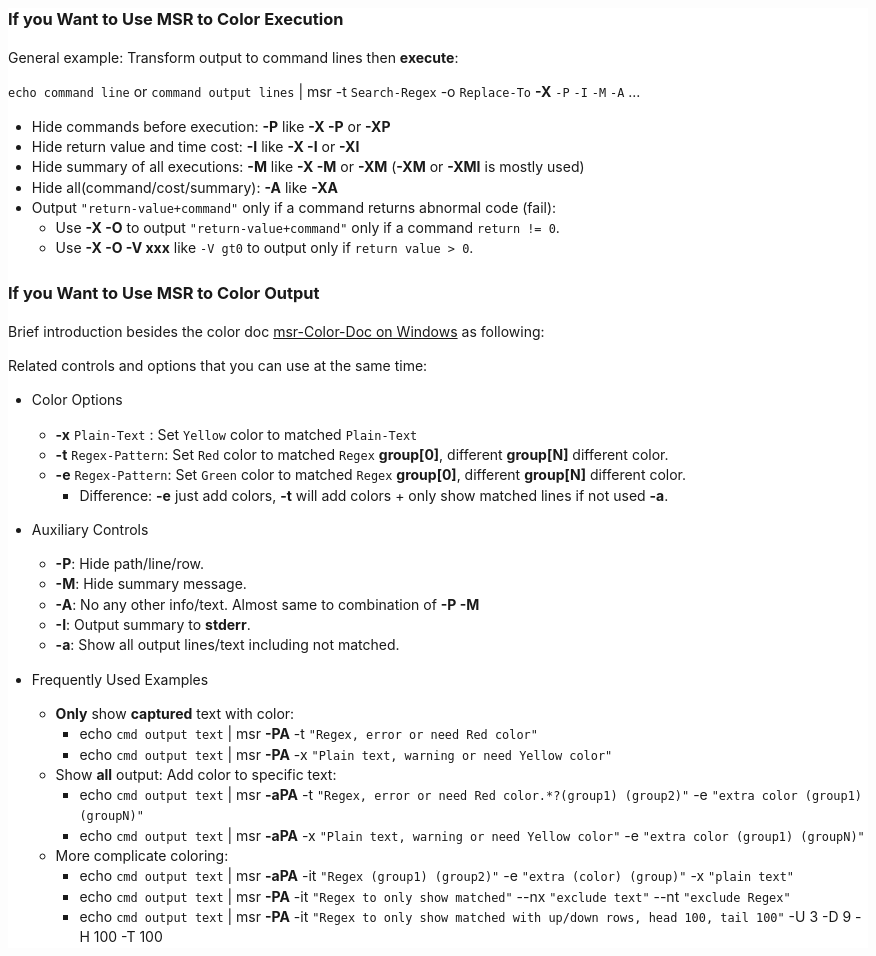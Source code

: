 ### If you Want to Use MSR to Color Execution

General example: Transform output to command lines then **execute**:

`echo command line` or `command output lines` | msr -t `Search-Regex` -o `Replace-To` **-X** `-P` `-I` `-M` `-A` ...

- Hide commands before execution: **-P** like **-X -P** or **-XP**
- Hide return value and time cost: **-I** like **-X -I** or **-XI**
- Hide summary of all executions:  **-M**  like **-X -M** or **-XM** (**-XM** or **-XMI** is mostly used)
- Hide all(command/cost/summary): **-A** like **-XA**
- Output `"return-value+command"` only if a command returns abnormal code (fail):
  - Use **-X -O** to output `"return-value+command"` only if a command `return != 0`.
  - Use **-X -O -V xxx** like `-V gt0` to output only if `return value > 0`.

### If you Want to Use MSR to Color Output

Brief introduction besides the color doc [msr-Color-Doc on Windows](https://qualiu.github.io/msr/usage-by-running/msr-Windows.html) as following:

Related controls and options that you can use at the same time:

- Color Options
  - **-x** `Plain-Text` : Set `Yellow` color to matched `Plain-Text`
  - **-t** `Regex-Pattern`: Set `Red` color to matched `Regex` **group[0]**, different **group[N]** different color.
  - **-e** `Regex-Pattern`: Set `Green` color to matched `Regex` **group[0]**, different **group[N]** different color.
    - Difference: **-e** just add colors, **-t** will add colors + only show matched lines if not used **-a**.

- Auxiliary Controls
  - **-P**: Hide path/line/row.
  - **-M**: Hide summary message.
  - **-A**: No any other info/text. Almost same to combination of **-P -M**
  - **-I**: Output summary to **stderr**.
  - **-a**: Show all output lines/text including not matched.

- Frequently Used Examples
  - **Only** show **captured** text with color:
    - echo `cmd output text` | msr **-PA** -t `"Regex, error or need Red color"`
    - echo `cmd output text` | msr **-PA** -x `"Plain text, warning or need Yellow color"`
  - Show **all** output: Add color to specific text:
    - echo `cmd output text` | msr **-aPA** -t `"Regex, error or need Red color.*?(group1) (group2)"` -e `"extra color (group1) (groupN)"`
    - echo `cmd output text` | msr **-aPA** -x `"Plain text, warning or need Yellow color"` -e `"extra color (group1) (groupN)"`
  - More complicate coloring:
    - echo `cmd output text` | msr **-aPA** -it `"Regex (group1) (group2)"` -e `"extra (color) (group)"` -x `"plain text"`
    - echo `cmd output text` | msr **-PA** -it `"Regex to only show matched"` --nx `"exclude text"` --nt `"exclude Regex"`
    - echo `cmd output text` | msr **-PA** -it `"Regex to only show matched with up/down rows, head 100, tail 100"` -U 3 -D 9 -H 100 -T 100
